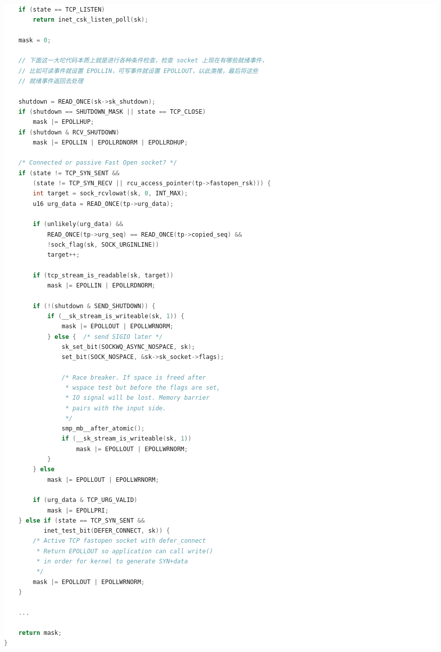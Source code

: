```c
	if (state == TCP_LISTEN)
		return inet_csk_listen_poll(sk);

	mask = 0;

	// 下面这一大坨代码本质上就是进行各种条件检查，检查 socket 上现在有哪些就绪事件，
	// 比如可读事件就设置 EPOLLIN，可写事件就设置 EPOLLOUT，以此类推，最后将这些
	// 就绪事件返回去处理

	shutdown = READ_ONCE(sk->sk_shutdown);
	if (shutdown == SHUTDOWN_MASK || state == TCP_CLOSE)
		mask |= EPOLLHUP;
	if (shutdown & RCV_SHUTDOWN)
		mask |= EPOLLIN | EPOLLRDNORM | EPOLLRDHUP;

	/* Connected or passive Fast Open socket? */
	if (state != TCP_SYN_SENT &&
	    (state != TCP_SYN_RECV || rcu_access_pointer(tp->fastopen_rsk))) {
		int target = sock_rcvlowat(sk, 0, INT_MAX);
		u16 urg_data = READ_ONCE(tp->urg_data);

		if (unlikely(urg_data) &&
		    READ_ONCE(tp->urg_seq) == READ_ONCE(tp->copied_seq) &&
		    !sock_flag(sk, SOCK_URGINLINE))
			target++;

		if (tcp_stream_is_readable(sk, target))
			mask |= EPOLLIN | EPOLLRDNORM;

		if (!(shutdown & SEND_SHUTDOWN)) {
			if (__sk_stream_is_writeable(sk, 1)) {
				mask |= EPOLLOUT | EPOLLWRNORM;
			} else {  /* send SIGIO later */
				sk_set_bit(SOCKWQ_ASYNC_NOSPACE, sk);
				set_bit(SOCK_NOSPACE, &sk->sk_socket->flags);

				/* Race breaker. If space is freed after
				 * wspace test but before the flags are set,
				 * IO signal will be lost. Memory barrier
				 * pairs with the input side.
				 */
				smp_mb__after_atomic();
				if (__sk_stream_is_writeable(sk, 1))
					mask |= EPOLLOUT | EPOLLWRNORM;
			}
		} else
			mask |= EPOLLOUT | EPOLLWRNORM;

		if (urg_data & TCP_URG_VALID)
			mask |= EPOLLPRI;
	} else if (state == TCP_SYN_SENT &&
		   inet_test_bit(DEFER_CONNECT, sk)) {
		/* Active TCP fastopen socket with defer_connect
		 * Return EPOLLOUT so application can call write()
		 * in order for kernel to generate SYN+data
		 */
		mask |= EPOLLOUT | EPOLLWRNORM;
	}

	...

	return mask;
}
```
